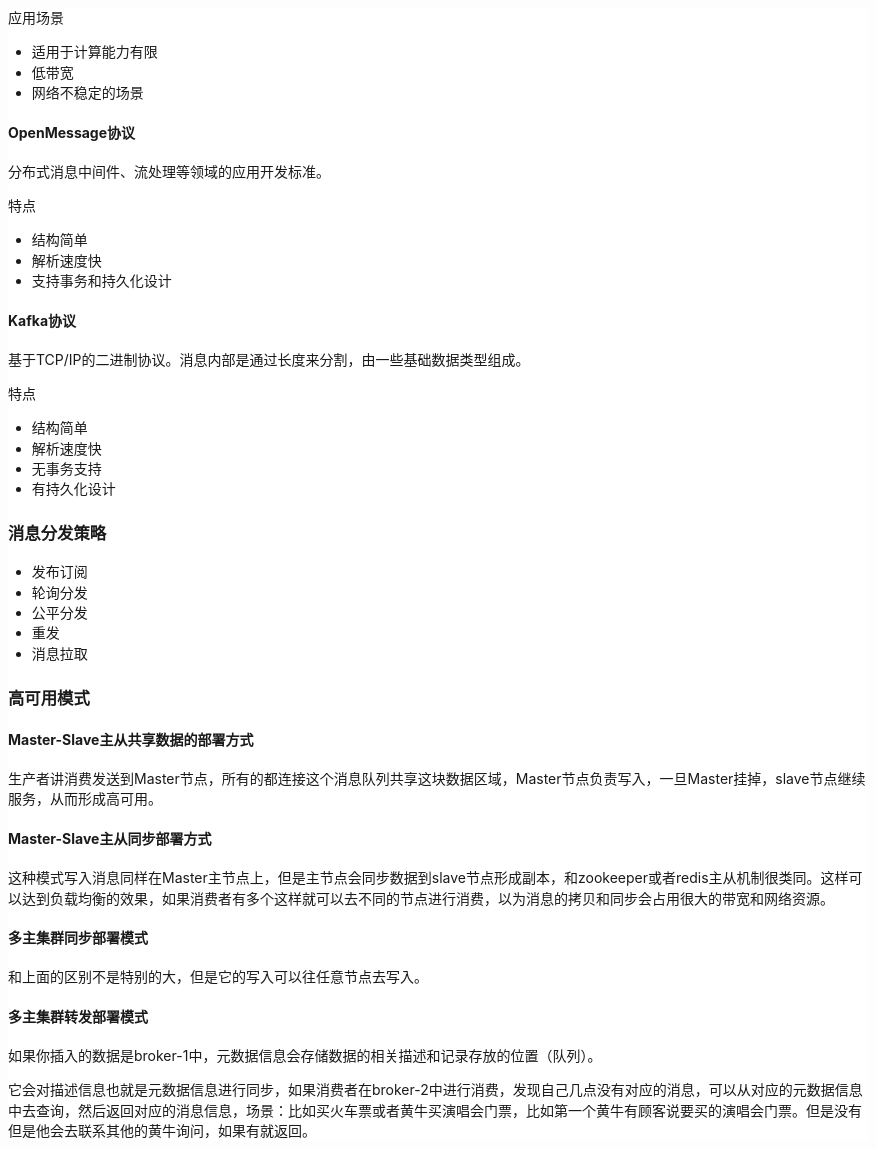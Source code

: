 应用场景

- 适用于计算能力有限
- 低带宽
- 网络不稳定的场景

#### OpenMessage协议

分布式消息中间件、流处理等领域的应用开发标准。

特点

- 结构简单
- 解析速度快
- 支持事务和持久化设计

#### Kafka协议

基于TCP/IP的二进制协议。消息内部是通过长度来分割，由一些基础数据类型组成。

特点

- 结构简单
- 解析速度快
- 无事务支持
- 有持久化设计

### 消息分发策略

- 发布订阅
- 轮询分发
- 公平分发
- 重发
- 消息拉取

### 高可用模式

#### Master-Slave主从共享数据的部署方式

生产者讲消费发送到Master节点，所有的都连接这个消息队列共享这块数据区域，Master节点负责写入，一旦Master挂掉，slave节点继续服务，从而形成高可用。

#### Master-Slave主从同步部署方式

这种模式写入消息同样在Master主节点上，但是主节点会同步数据到slave节点形成副本，和zookeeper或者redis主从机制很类同。这样可以达到负载均衡的效果，如果消费者有多个这样就可以去不同的节点进行消费，以为消息的拷贝和同步会占用很大的带宽和网络资源。

#### 多主集群同步部署模式

和上面的区别不是特别的大，但是它的写入可以往任意节点去写入。

#### 多主集群转发部署模式

如果你插入的数据是broker-1中，元数据信息会存储数据的相关描述和记录存放的位置（队列）。

它会对描述信息也就是元数据信息进行同步，如果消费者在broker-2中进行消费，发现自己几点没有对应的消息，可以从对应的元数据信息中去查询，然后返回对应的消息信息，场景：比如买火车票或者黄牛买演唱会门票，比如第一个黄牛有顾客说要买的演唱会门票。但是没有但是他会去联系其他的黄牛询问，如果有就返回。
